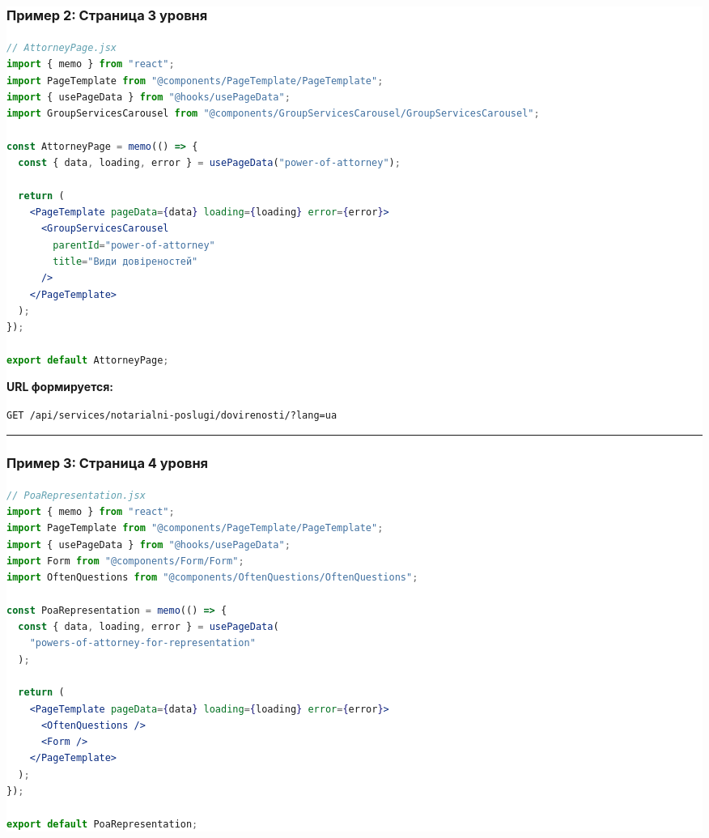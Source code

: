 
### **Пример 2: Страница 3 уровня**

```jsx
// AttorneyPage.jsx
import { memo } from "react";
import PageTemplate from "@components/PageTemplate/PageTemplate";
import { usePageData } from "@hooks/usePageData";
import GroupServicesCarousel from "@components/GroupServicesCarousel/GroupServicesCarousel";

const AttorneyPage = memo(() => {
  const { data, loading, error } = usePageData("power-of-attorney");

  return (
    <PageTemplate pageData={data} loading={loading} error={error}>
      <GroupServicesCarousel
        parentId="power-of-attorney"
        title="Види довіреностей"
      />
    </PageTemplate>
  );
});

export default AttorneyPage;
```

**URL формируется:**

```
GET /api/services/notarialni-poslugi/dovirenosti/?lang=ua
```

---

### **Пример 3: Страница 4 уровня**

```jsx
// PoaRepresentation.jsx
import { memo } from "react";
import PageTemplate from "@components/PageTemplate/PageTemplate";
import { usePageData } from "@hooks/usePageData";
import Form from "@components/Form/Form";
import OftenQuestions from "@components/OftenQuestions/OftenQuestions";

const PoaRepresentation = memo(() => {
  const { data, loading, error } = usePageData(
    "powers-of-attorney-for-representation"
  );

  return (
    <PageTemplate pageData={data} loading={loading} error={error}>
      <OftenQuestions />
      <Form />
    </PageTemplate>
  );
});

export default PoaRepresentation;
```
